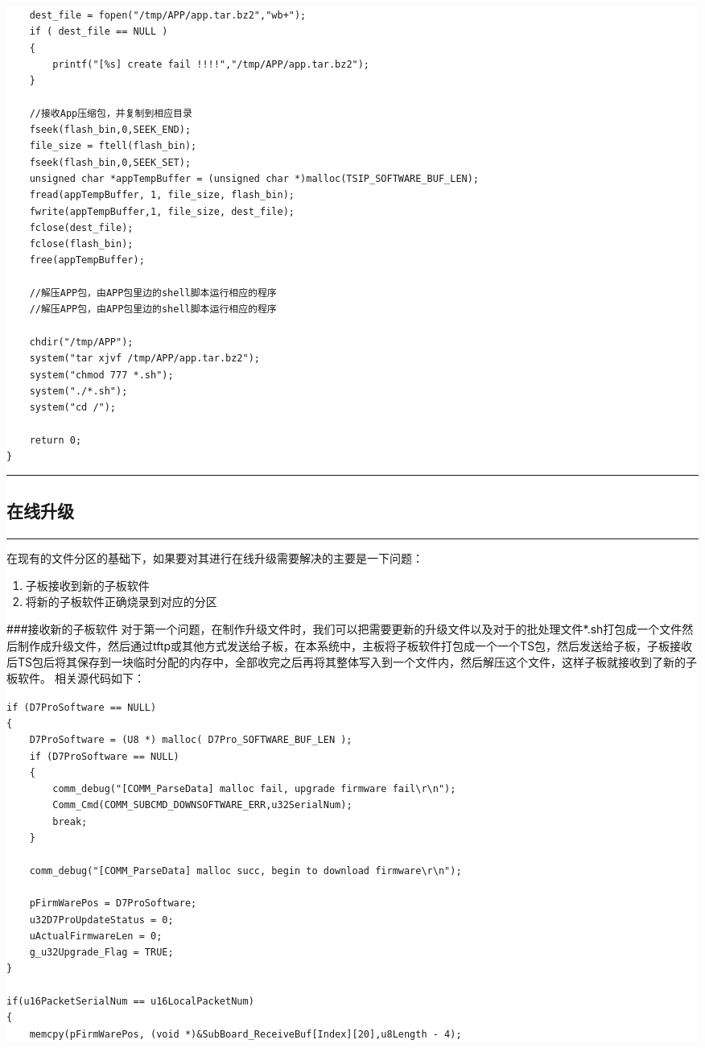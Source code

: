 ```
    dest_file = fopen("/tmp/APP/app.tar.bz2","wb+");
    if ( dest_file == NULL )
    {
    	printf("[%s] create fail !!!!","/tmp/APP/app.tar.bz2");
    }

    //接收App压缩包，并复制到相应目录
    fseek(flash_bin,0,SEEK_END);
    file_size = ftell(flash_bin);
    fseek(flash_bin,0,SEEK_SET);
	unsigned char *appTempBuffer = (unsigned char *)malloc(TSIP_SOFTWARE_BUF_LEN);
    fread(appTempBuffer, 1, file_size, flash_bin);
    fwrite(appTempBuffer,1, file_size, dest_file);
	fclose(dest_file);
    fclose(flash_bin);
    free(appTempBuffer);

	//解压APP包，由APP包里边的shell脚本运行相应的程序
    //解压APP包，由APP包里边的shell脚本运行相应的程序

	chdir("/tmp/APP");
	system("tar xjvf /tmp/APP/app.tar.bz2");
	system("chmod 777 *.sh");
	system("./*.sh");
	system("cd /");

    return 0;
}
```
---
## 在线升级
---
在现有的文件分区的基础下，如果要对其进行在线升级需要解决的主要是一下问题：
1. 子板接收到新的子板软件
2. 将新的子板软件正确烧录到对应的分区

###接收新的子板软件
对于第一个问题，在制作升级文件时，我们可以把需要更新的升级文件以及对于的批处理文件*.sh打包成一个文件然后制作成升级文件，然后通过tftp或其他方式发送给子板，在本系统中，主板将子板软件打包成一个一个TS包，然后发送给子板，子板接收后TS包后将其保存到一块临时分配的内存中，全部收完之后再将其整体写入到一个文件内，然后解压这个文件，这样子板就接收到了新的子板软件。
相关源代码如下：
```
if (D7ProSoftware == NULL)
{
    D7ProSoftware = (U8 *) malloc( D7Pro_SOFTWARE_BUF_LEN );
    if (D7ProSoftware == NULL)
    {
        comm_debug("[COMM_ParseData] malloc fail, upgrade firmware fail\r\n");
        Comm_Cmd(COMM_SUBCMD_DOWNSOFTWARE_ERR,u32SerialNum);
        break;
    }

    comm_debug("[COMM_ParseData] malloc succ, begin to download firmware\r\n");

    pFirmWarePos = D7ProSoftware;
    u32D7ProUpdateStatus = 0;
    uActualFirmwareLen = 0;
    g_u32Upgrade_Flag = TRUE;
}

if(u16PacketSerialNum == u16LocalPacketNum)
{ 
    memcpy(pFirmWarePos, (void *)&SubBoard_ReceiveBuf[Index][20],u8Length - 4);
```